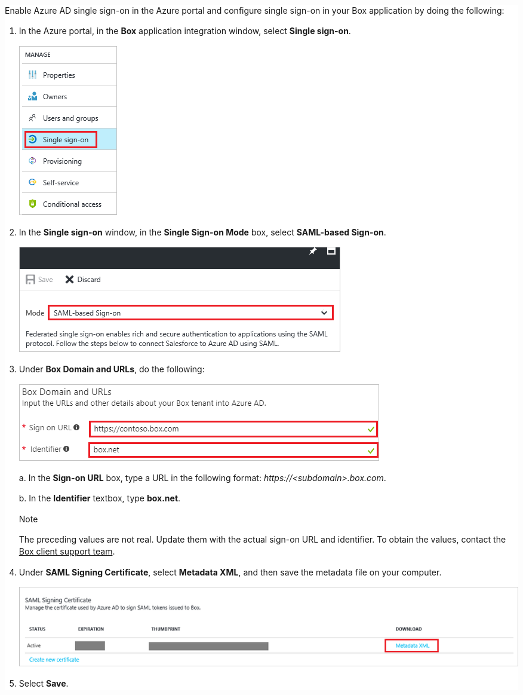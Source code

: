 Enable Azure AD single sign-on in the Azure portal and configure single sign-on in your Box application by doing the following:

1. In the Azure portal, in the **Box** application integration window, select **Single sign-on**.

    ![The "Single sign-on" link][4]

2. In the **Single sign-on** window, in the **Single Sign-on Mode** box, select **SAML-based Sign-on**.
 
    ![The "Single sign-on" window](./media/box-tutorial/tutorial_box_samlbase.png)

3. Under **Box Domain and URLs**, do the following:

	!["Box Domain and URLs" single sign-on information](./media/box-tutorial/url3.png)

	a. In the **Sign-on URL** box, type a URL in the following format: *https://\<subdomain>.box.com*.

	b. In the **Identifier** textbox, type **box.net**.
	 
	> [!NOTE] 
    > The preceding values are not real. Update them with the actual sign-on URL and identifier. To obtain the values, contact the [Box client support team](https://community.box.com/t5/custom/page/page-id/submit_sso_questionaire). 

4. Under **SAML Signing Certificate**, select **Metadata XML**, and then save the metadata file on your computer.

	![The Certificate download link](./media/box-tutorial/tutorial_box_certificate.png) 

5. Select **Save**.


[1]: ./media/box-tutorial/tutorial_general_01.png
[2]: ./media/box-tutorial/tutorial_general_02.png
[3]: ./media/box-tutorial/tutorial_general_03.png
[4]: ./media/box-tutorial/tutorial_general_04.png
[100]: ./media/box-tutorial/tutorial_general_100.png
[200]: ./media/box-tutorial/tutorial_general_200.png
[201]: ./media/box-tutorial/tutorial_general_201.png
[202]: ./media/box-tutorial/tutorial_general_202.png
[203]: ./media/box-tutorial/tutorial_general_203.png